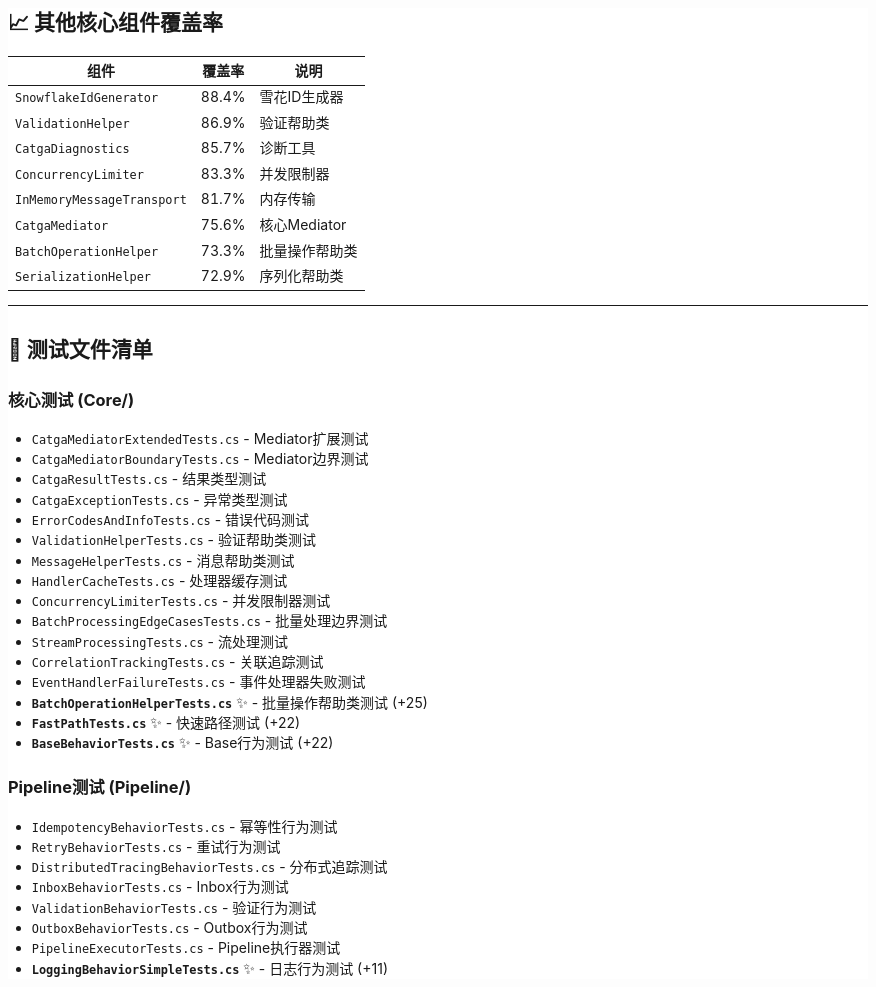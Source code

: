 
## 📈 其他核心组件覆盖率

| 组件 | 覆盖率 | 说明 |
|------|--------|------|
| `SnowflakeIdGenerator` | 88.4% | 雪花ID生成器 |
| `ValidationHelper` | 86.9% | 验证帮助类 |
| `CatgaDiagnostics` | 85.7% | 诊断工具 |
| `ConcurrencyLimiter` | 83.3% | 并发限制器 |
| `InMemoryMessageTransport` | 81.7% | 内存传输 |
| `CatgaMediator` | 75.6% | 核心Mediator |
| `BatchOperationHelper` | 73.3% | 批量操作帮助类 |
| `SerializationHelper` | 72.9% | 序列化帮助类 |

---

## 📝 测试文件清单

### 核心测试 (Core/)
- `CatgaMediatorExtendedTests.cs` - Mediator扩展测试
- `CatgaMediatorBoundaryTests.cs` - Mediator边界测试
- `CatgaResultTests.cs` - 结果类型测试
- `CatgaExceptionTests.cs` - 异常类型测试
- `ErrorCodesAndInfoTests.cs` - 错误代码测试
- `ValidationHelperTests.cs` - 验证帮助类测试
- `MessageHelperTests.cs` - 消息帮助类测试
- `HandlerCacheTests.cs` - 处理器缓存测试
- `ConcurrencyLimiterTests.cs` - 并发限制器测试
- `BatchProcessingEdgeCasesTests.cs` - 批量处理边界测试
- `StreamProcessingTests.cs` - 流处理测试
- `CorrelationTrackingTests.cs` - 关联追踪测试
- `EventHandlerFailureTests.cs` - 事件处理器失败测试
- **`BatchOperationHelperTests.cs`** ✨ - 批量操作帮助类测试 (+25)
- **`FastPathTests.cs`** ✨ - 快速路径测试 (+22)
- **`BaseBehaviorTests.cs`** ✨ - Base行为测试 (+22)

### Pipeline测试 (Pipeline/)
- `IdempotencyBehaviorTests.cs` - 幂等性行为测试
- `RetryBehaviorTests.cs` - 重试行为测试
- `DistributedTracingBehaviorTests.cs` - 分布式追踪测试
- `InboxBehaviorTests.cs` - Inbox行为测试
- `ValidationBehaviorTests.cs` - 验证行为测试
- `OutboxBehaviorTests.cs` - Outbox行为测试
- `PipelineExecutorTests.cs` - Pipeline执行器测试
- **`LoggingBehaviorSimpleTests.cs`** ✨ - 日志行为测试 (+11)
